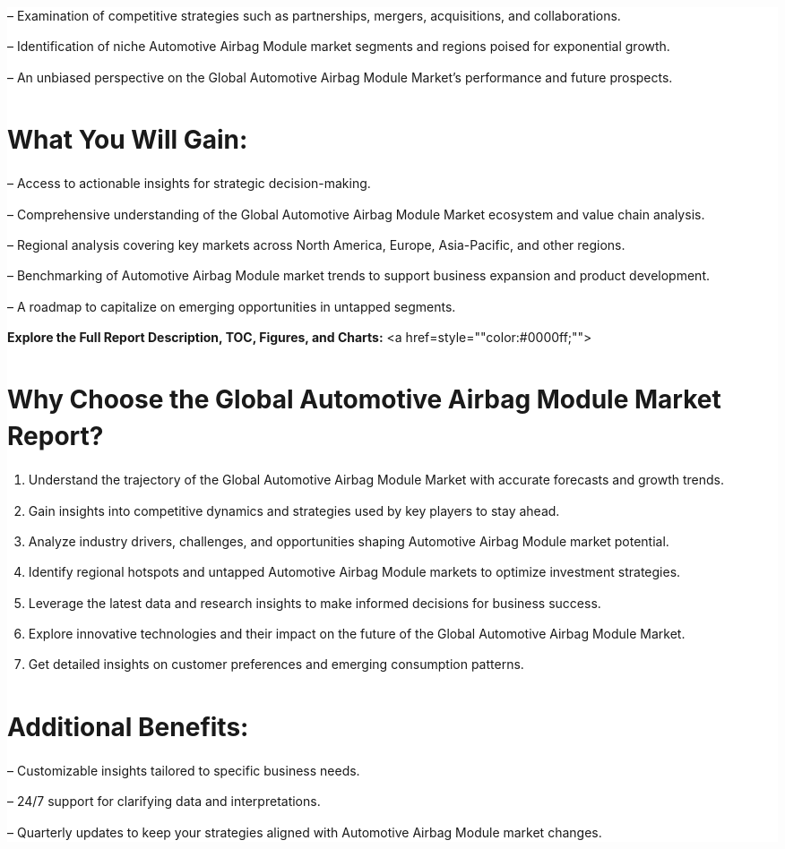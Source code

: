– Examination of competitive strategies such as partnerships, mergers, acquisitions, and collaborations.

– Identification of niche Automotive Airbag Module market segments and regions poised for exponential growth.

– An unbiased perspective on the Global Automotive Airbag Module Market’s performance and future prospects.

# <strong>What You Will Gain:</strong>

– Access to actionable insights for strategic decision-making.

– Comprehensive understanding of the Global Automotive Airbag Module Market ecosystem and value chain analysis.

– Regional analysis covering key markets across North America, Europe, Asia-Pacific, and other regions.

– Benchmarking of Automotive Airbag Module market trends to support business expansion and product development.

– A roadmap to capitalize on emerging opportunities in untapped segments.

<strong>Explore the Full Report Description, TOC, Figures, and Charts:</strong>
<a href=style=""color:#0000ff;""></a>

# <strong>Why Choose the Global Automotive Airbag Module Market Report?</strong>

1. Understand the trajectory of the Global Automotive Airbag Module Market with accurate forecasts and growth trends.

2. Gain insights into competitive dynamics and strategies used by key players to stay ahead.

3. Analyze industry drivers, challenges, and opportunities shaping Automotive Airbag Module market potential.

4. Identify regional hotspots and untapped Automotive Airbag Module markets to optimize investment strategies.

5. Leverage the latest data and research insights to make informed decisions for business success.

6. Explore innovative technologies and their impact on the future of the Global Automotive Airbag Module Market.

7. Get detailed insights on customer preferences and emerging consumption patterns.

# <strong>Additional Benefits:</strong>

– Customizable insights tailored to specific business needs.

– 24/7 support for clarifying data and interpretations.

– Quarterly updates to keep your strategies aligned with Automotive Airbag Module market changes.
